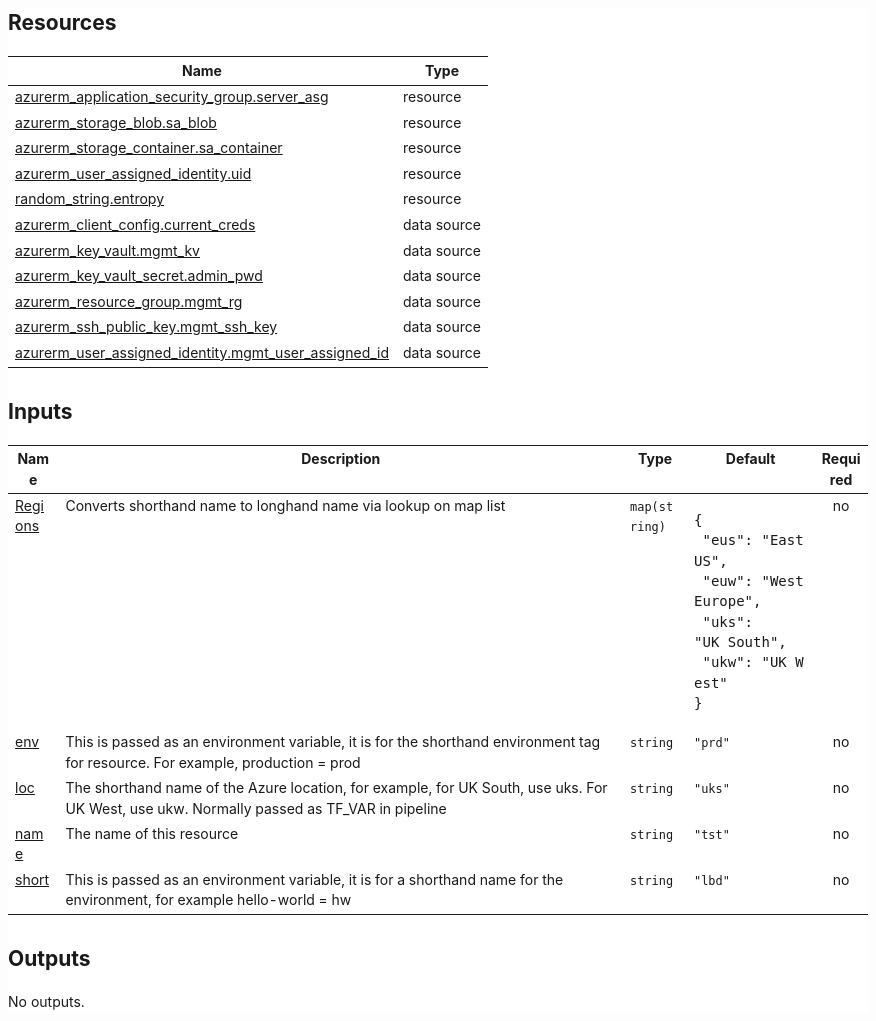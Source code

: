 ## Resources

| Name | Type |
|------|------|
| [azurerm_application_security_group.server_asg](https://registry.terraform.io/providers/hashicorp/azurerm/latest/docs/resources/application_security_group) | resource |
| [azurerm_storage_blob.sa_blob](https://registry.terraform.io/providers/hashicorp/azurerm/latest/docs/resources/storage_blob) | resource |
| [azurerm_storage_container.sa_container](https://registry.terraform.io/providers/hashicorp/azurerm/latest/docs/resources/storage_container) | resource |
| [azurerm_user_assigned_identity.uid](https://registry.terraform.io/providers/hashicorp/azurerm/latest/docs/resources/user_assigned_identity) | resource |
| [random_string.entropy](https://registry.terraform.io/providers/hashicorp/random/latest/docs/resources/string) | resource |
| [azurerm_client_config.current_creds](https://registry.terraform.io/providers/hashicorp/azurerm/latest/docs/data-sources/client_config) | data source |
| [azurerm_key_vault.mgmt_kv](https://registry.terraform.io/providers/hashicorp/azurerm/latest/docs/data-sources/key_vault) | data source |
| [azurerm_key_vault_secret.admin_pwd](https://registry.terraform.io/providers/hashicorp/azurerm/latest/docs/data-sources/key_vault_secret) | data source |
| [azurerm_resource_group.mgmt_rg](https://registry.terraform.io/providers/hashicorp/azurerm/latest/docs/data-sources/resource_group) | data source |
| [azurerm_ssh_public_key.mgmt_ssh_key](https://registry.terraform.io/providers/hashicorp/azurerm/latest/docs/data-sources/ssh_public_key) | data source |
| [azurerm_user_assigned_identity.mgmt_user_assigned_id](https://registry.terraform.io/providers/hashicorp/azurerm/latest/docs/data-sources/user_assigned_identity) | data source |

## Inputs

| Name | Description | Type | Default | Required |
|------|-------------|------|---------|:--------:|
| <a name="input_Regions"></a> [Regions](#input\_Regions) | Converts shorthand name to longhand name via lookup on map list | `map(string)` | <pre>{<br>  "eus": "East US",<br>  "euw": "West Europe",<br>  "uks": "UK South",<br>  "ukw": "UK West"<br>}</pre> | no |
| <a name="input_env"></a> [env](#input\_env) | This is passed as an environment variable, it is for the shorthand environment tag for resource.  For example, production = prod | `string` | `"prd"` | no |
| <a name="input_loc"></a> [loc](#input\_loc) | The shorthand name of the Azure location, for example, for UK South, use uks.  For UK West, use ukw. Normally passed as TF\_VAR in pipeline | `string` | `"uks"` | no |
| <a name="input_name"></a> [name](#input\_name) | The name of this resource | `string` | `"tst"` | no |
| <a name="input_short"></a> [short](#input\_short) | This is passed as an environment variable, it is for a shorthand name for the environment, for example hello-world = hw | `string` | `"lbd"` | no |

## Outputs

No outputs.
